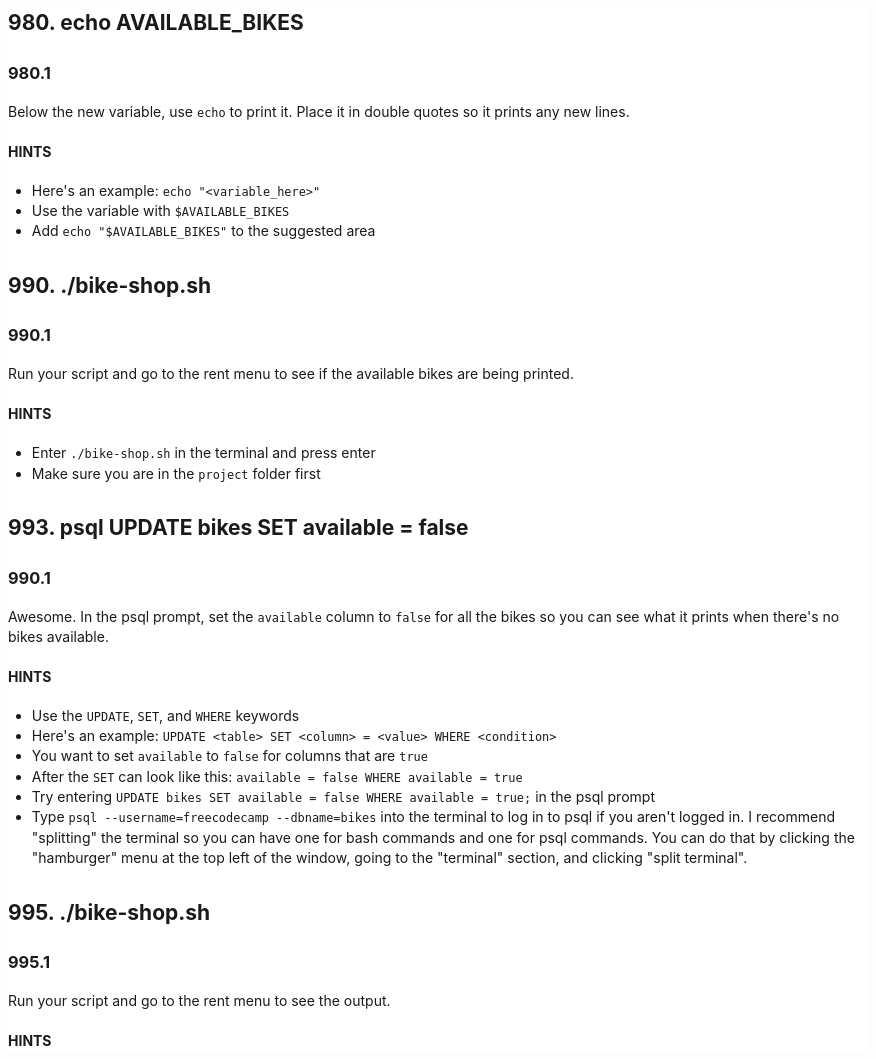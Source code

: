## 980. echo AVAILABLE_BIKES

### 980.1

Below the new variable, use `echo` to print it. Place it in double quotes so it prints any new lines.

#### HINTS

- Here's an example: `echo "<variable_here>"`
- Use the variable with `$AVAILABLE_BIKES`
- Add `echo "$AVAILABLE_BIKES"` to the suggested area

## 990. ./bike-shop.sh

### 990.1

Run your script and go to the rent menu to see if the available bikes are being printed.

#### HINTS

- Enter `./bike-shop.sh` in the terminal and press enter
- Make sure you are in the `project` folder first

## 993. psql UPDATE bikes SET available = false

### 990.1

Awesome. In the psql prompt, set the `available` column to `false` for all the bikes so you can see what it prints when there's no bikes available.

#### HINTS

- Use the `UPDATE`, `SET`, and `WHERE` keywords
- Here's an example: `UPDATE <table> SET <column> = <value> WHERE <condition>`
- You want to set `available` to `false` for columns that are `true`
- After the `SET` can look like this: `available = false WHERE available = true`
- Try entering `UPDATE bikes SET available = false WHERE available = true;` in the psql prompt
- Type `psql --username=freecodecamp --dbname=bikes` into the terminal to log in to psql if you aren't logged in. I recommend "splitting" the terminal so you can have one for bash commands and one for psql commands. You can do that by clicking the "hamburger" menu at the top left of the window, going to the "terminal" section, and clicking "split terminal".

## 995. ./bike-shop.sh

### 995.1

Run your script and go to the rent menu to see the output.

#### HINTS
